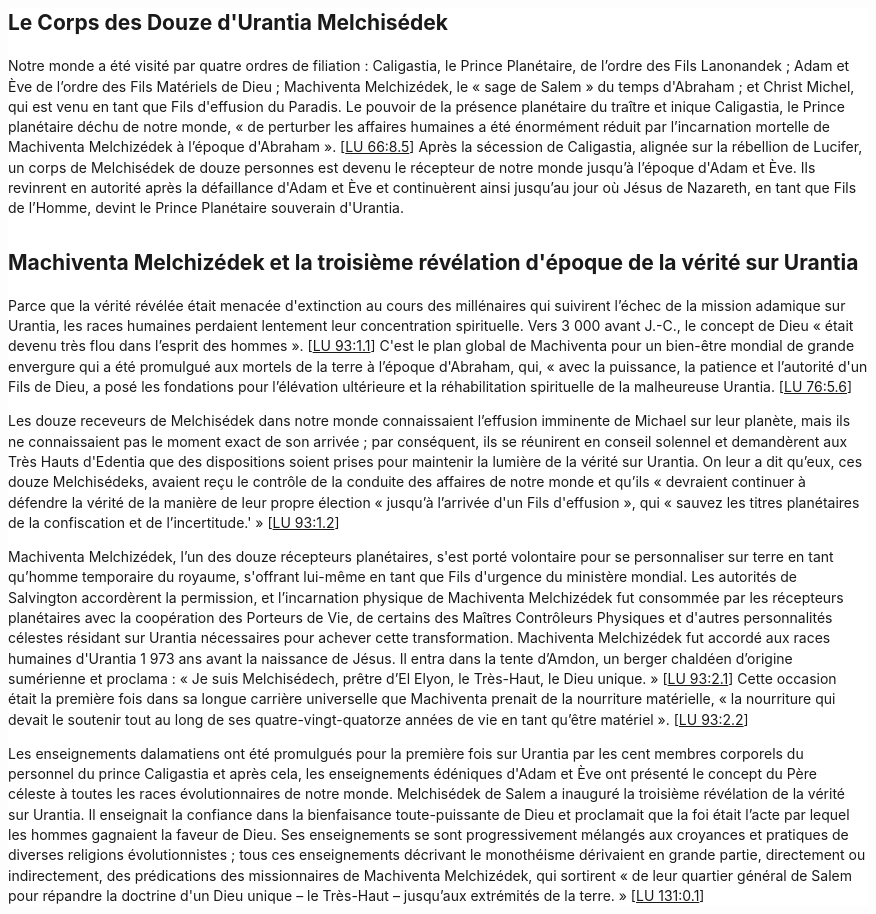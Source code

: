 ## Le Corps des Douze d'Urantia Melchisédek

Notre monde a été visité par quatre ordres de filiation : Caligastia, le Prince Planétaire, de l’ordre des Fils Lanonandek ; Adam et Ève de l’ordre des Fils Matériels de Dieu ; Machiventa Melchizédek, le « sage de Salem » du temps d'Abraham ; et Christ Michel, qui est venu en tant que Fils d'effusion du Paradis. Le pouvoir de la présence planétaire du traître et inique Caligastia, le Prince planétaire déchu de notre monde, « de perturber les affaires humaines a été énormément réduit par l’incarnation mortelle de Machiventa Melchizédek à l’époque d'Abraham ». [[LU 66:8.5](/fr/The_Urantia_Book/66#p8_5)] Après la sécession de Caligastia, alignée sur la rébellion de Lucifer, un corps de Melchisédek de douze personnes est devenu le récepteur de notre monde jusqu’à l’époque d'Adam et Ève. Ils revinrent en autorité après la défaillance d'Adam et Ève et continuèrent ainsi jusqu’au jour où Jésus de Nazareth, en tant que Fils de l’Homme, devint le Prince Planétaire souverain d'Urantia.

## Machiventa Melchizédek et la troisième révélation d'époque de la vérité sur Urantia

Parce que la vérité révélée était menacée d'extinction au cours des millénaires qui suivirent l’échec de la mission adamique sur Urantia, les races humaines perdaient lentement leur concentration spirituelle. Vers 3 000 avant J.-C., le concept de Dieu « était devenu très flou dans l’esprit des hommes ». [[LU 93:1.1](/fr/The_Urantia_Book/93#p1_1)] C'est le plan global de Machiventa pour un bien-être mondial de grande envergure qui a été promulgué aux mortels de la terre à l’époque d'Abraham, qui, « avec la puissance, la patience et l’autorité d'un Fils de Dieu, a posé les fondations pour l’élévation ultérieure et la réhabilitation spirituelle de la malheureuse Urantia. [[LU 76:5.6](/fr/The_Urantia_Book/76#p5_6)]

Les douze receveurs de Melchisédek dans notre monde connaissaient l’effusion imminente de Michael sur leur planète, mais ils ne connaissaient pas le moment exact de son arrivée ; par conséquent, ils se réunirent en conseil solennel et demandèrent aux Très Hauts d'Edentia que des dispositions soient prises pour maintenir la lumière de la vérité sur Urantia. On leur a dit qu’eux, ces douze Melchisédeks, avaient reçu le contrôle de la conduite des affaires de notre monde et qu’ils « devraient continuer à défendre la vérité de la manière de leur propre élection « jusqu’à l’arrivée d'un Fils d'effusion », qui « sauvez les titres planétaires de la confiscation et de l’incertitude.' » [[LU 93:1.2](/fr/The_Urantia_Book/93#p1_2)]

Machiventa Melchizédek, l’un des douze récepteurs planétaires, s'est porté volontaire pour se personnaliser sur terre en tant qu’homme temporaire du royaume, s'offrant lui-même en tant que Fils d'urgence du ministère mondial. Les autorités de Salvington accordèrent la permission, et l’incarnation physique de Machiventa Melchizédek fut consommée par les récepteurs planétaires avec la coopération des Porteurs de Vie, de certains des Maîtres Contrôleurs Physiques et d'autres personnalités célestes résidant sur Urantia nécessaires pour achever cette transformation. Machiventa Melchizédek fut accordé aux races humaines d'Urantia 1 973 ans avant la naissance de Jésus. Il entra dans la tente d’Amdon, un berger chaldéen d’origine sumérienne et proclama : « Je suis Melchisédech, prêtre d’El Elyon, le Très-Haut, le Dieu unique. » [[LU 93:2.1](/fr/The_Urantia_Book/93#p2_1)] Cette occasion était la première fois dans sa longue carrière universelle que Machiventa prenait de la nourriture matérielle, « la nourriture qui devait le soutenir tout au long de ses quatre-vingt-quatorze années de vie en tant qu’être matériel ». [[LU 93:2.2](/fr/The_Urantia_Book/93#p2_2)]

Les enseignements dalamatiens ont été promulgués pour la première fois sur Urantia par les cent membres corporels du personnel du prince Caligastia et après cela, les enseignements édéniques d'Adam et Ève ont présenté le concept du Père céleste à toutes les races évolutionnaires de notre monde. Melchisédek de Salem a inauguré la troisième révélation de la vérité sur Urantia. Il enseignait la confiance dans la bienfaisance toute-puissante de Dieu et proclamait que la foi était l’acte par lequel les hommes gagnaient la faveur de Dieu. Ses enseignements se sont progressivement mélangés aux croyances et pratiques de diverses religions évolutionnistes ; tous ces enseignements décrivant le monothéisme dérivaient en grande partie, directement ou indirectement, des prédications des missionnaires de Machiventa Melchizédek, qui sortirent « de leur quartier général de Salem pour répandre la doctrine d'un Dieu unique – le Très-Haut – jusqu’aux extrémités de la terre. » [[LU 131:0.1](/fr/The_Urantia_Book/131#p0_1)]
